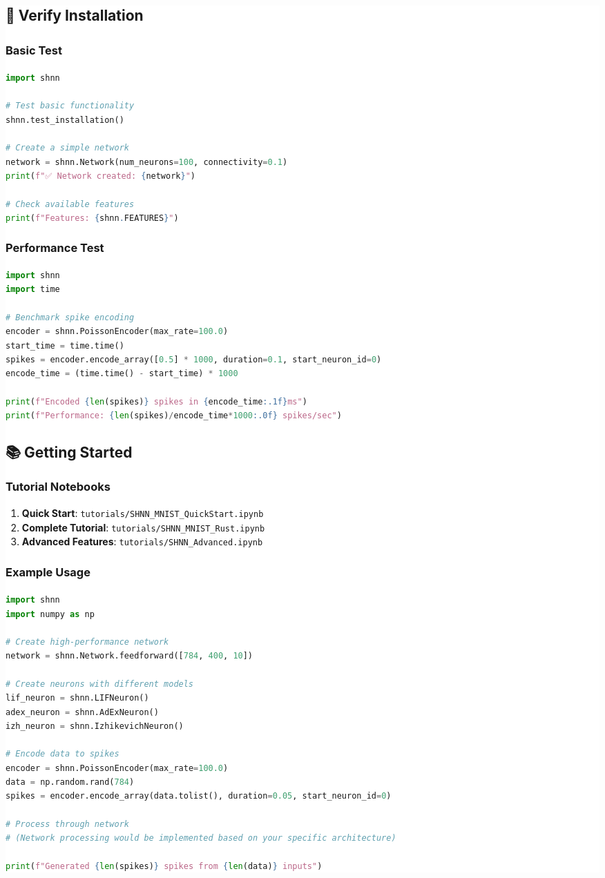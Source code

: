 ## 🧪 Verify Installation

### Basic Test
```python
import shnn

# Test basic functionality
shnn.test_installation()

# Create a simple network
network = shnn.Network(num_neurons=100, connectivity=0.1)
print(f"✅ Network created: {network}")

# Check available features
print(f"Features: {shnn.FEATURES}")
```

### Performance Test
```python
import shnn
import time

# Benchmark spike encoding
encoder = shnn.PoissonEncoder(max_rate=100.0)
start_time = time.time()
spikes = encoder.encode_array([0.5] * 1000, duration=0.1, start_neuron_id=0)
encode_time = (time.time() - start_time) * 1000

print(f"Encoded {len(spikes)} spikes in {encode_time:.1f}ms")
print(f"Performance: {len(spikes)/encode_time*1000:.0f} spikes/sec")
```

## 📚 Getting Started

### Tutorial Notebooks
1. **Quick Start**: `tutorials/SHNN_MNIST_QuickStart.ipynb`
2. **Complete Tutorial**: `tutorials/SHNN_MNIST_Rust.ipynb`
3. **Advanced Features**: `tutorials/SHNN_Advanced.ipynb`

### Example Usage
```python
import shnn
import numpy as np

# Create high-performance network
network = shnn.Network.feedforward([784, 400, 10])

# Create neurons with different models
lif_neuron = shnn.LIFNeuron()
adex_neuron = shnn.AdExNeuron()
izh_neuron = shnn.IzhikevichNeuron()

# Encode data to spikes
encoder = shnn.PoissonEncoder(max_rate=100.0)
data = np.random.rand(784)
spikes = encoder.encode_array(data.tolist(), duration=0.05, start_neuron_id=0)

# Process through network
# (Network processing would be implemented based on your specific architecture)

print(f"Generated {len(spikes)} spikes from {len(data)} inputs")
```
